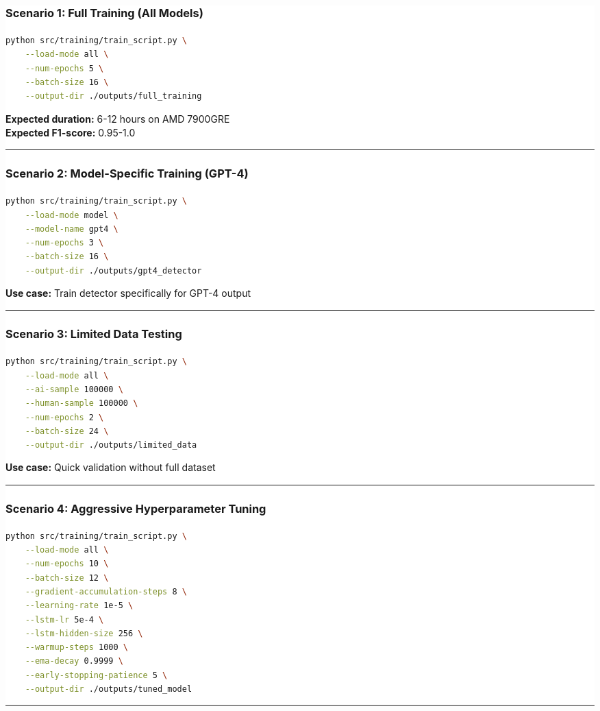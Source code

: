 ### Scenario 1: Full Training (All Models)

```bash
python src/training/train_script.py \
    --load-mode all \
    --num-epochs 5 \
    --batch-size 16 \
    --output-dir ./outputs/full_training
```

**Expected duration:** 6-12 hours on AMD 7900GRE  
**Expected F1-score:** 0.95-1.0

---

### Scenario 2: Model-Specific Training (GPT-4)

```bash
python src/training/train_script.py \
    --load-mode model \
    --model-name gpt4 \
    --num-epochs 3 \
    --batch-size 16 \
    --output-dir ./outputs/gpt4_detector
```

**Use case:** Train detector specifically for GPT-4 output

---

### Scenario 3: Limited Data Testing

```bash
python src/training/train_script.py \
    --load-mode all \
    --ai-sample 100000 \
    --human-sample 100000 \
    --num-epochs 2 \
    --batch-size 24 \
    --output-dir ./outputs/limited_data
```

**Use case:** Quick validation without full dataset

---

### Scenario 4: Aggressive Hyperparameter Tuning

```bash
python src/training/train_script.py \
    --load-mode all \
    --num-epochs 10 \
    --batch-size 12 \
    --gradient-accumulation-steps 8 \
    --learning-rate 1e-5 \
    --lstm-lr 5e-4 \
    --lstm-hidden-size 256 \
    --warmup-steps 1000 \
    --ema-decay 0.9999 \
    --early-stopping-patience 5 \
    --output-dir ./outputs/tuned_model
```

---